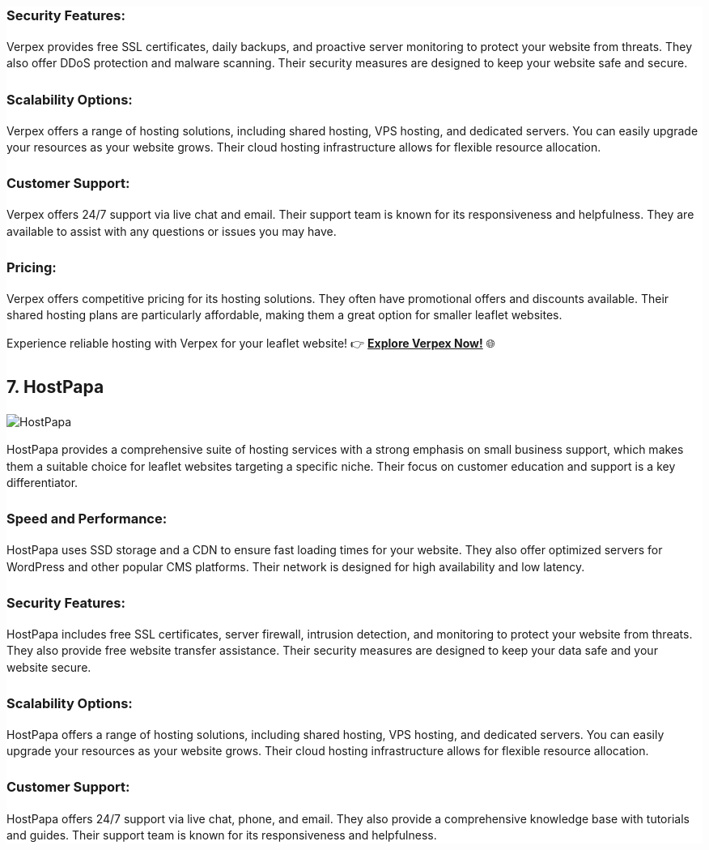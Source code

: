 ### Security Features:
Verpex provides free SSL certificates, daily backups, and proactive server monitoring to protect your website from threats. They also offer DDoS protection and malware scanning. Their security measures are designed to keep your website safe and secure.

### Scalability Options:
Verpex offers a range of hosting solutions, including shared hosting, VPS hosting, and dedicated servers. You can easily upgrade your resources as your website grows. Their cloud hosting infrastructure allows for flexible resource allocation.

### Customer Support:
Verpex offers 24/7 support via live chat and email. Their support team is known for its responsiveness and helpfulness. They are available to assist with any questions or issues you may have.

### Pricing:
Verpex offers competitive pricing for its hosting solutions. They often have promotional offers and discounts available. Their shared hosting plans are particularly affordable, making them a great option for smaller leaflet websites.

Experience reliable hosting with Verpex for your leaflet website! 👉 [**Explore Verpex Now!**](https://snipitx.com/verpex-jy) 🌐

## 7. HostPapa

![HostPapa](https://i.imgur.com/ouDTkvl.jpeg "HostPapa Hosting")

HostPapa provides a comprehensive suite of hosting services with a strong emphasis on small business support, which makes them a suitable choice for leaflet websites targeting a specific niche. Their focus on customer education and support is a key differentiator.

### Speed and Performance:
HostPapa uses SSD storage and a CDN to ensure fast loading times for your website. They also offer optimized servers for WordPress and other popular CMS platforms. Their network is designed for high availability and low latency.

### Security Features:
HostPapa includes free SSL certificates, server firewall, intrusion detection, and monitoring to protect your website from threats. They also provide free website transfer assistance. Their security measures are designed to keep your data safe and your website secure.

### Scalability Options:
HostPapa offers a range of hosting solutions, including shared hosting, VPS hosting, and dedicated servers. You can easily upgrade your resources as your website grows. Their cloud hosting infrastructure allows for flexible resource allocation.

### Customer Support:
HostPapa offers 24/7 support via live chat, phone, and email. They also provide a comprehensive knowledge base with tutorials and guides. Their support team is known for its responsiveness and helpfulness.
